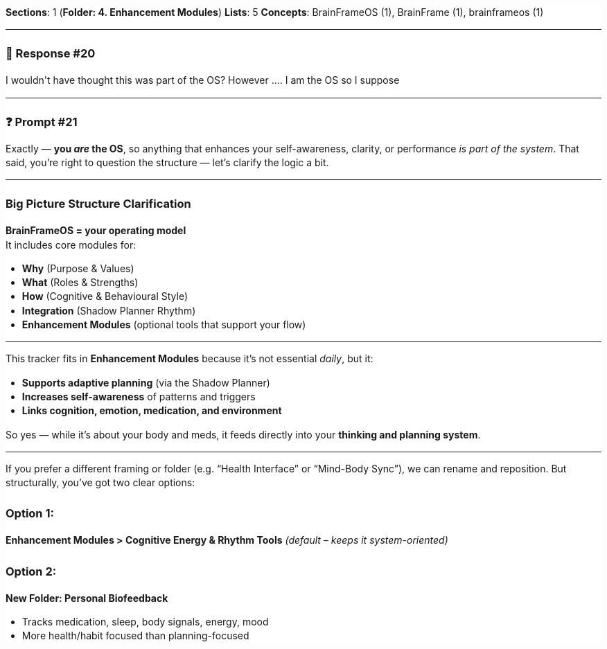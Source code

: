 **Sections**: 1 (**Folder: 4. Enhancement Modules**)
**Lists**: 5
**Concepts**: BrainFrameOS (1), BrainFrame (1), brainframeos (1)

---

### 💬 Response #20

I wouldn't have thought this was part of the OS? However .... I am the OS so I suppose



---

### ❓ Prompt #21

Exactly — **you _are_ the OS**, so anything that enhances your self-awareness, clarity, or performance _is part of the system_. That said, you’re right to question the structure — let’s clarify the logic a bit.

* * *

### **Big Picture Structure Clarification**

**BrainFrameOS = your operating model**  
It includes core modules for:

*   **Why** (Purpose & Values)
*   **What** (Roles & Strengths)
*   **How** (Cognitive & Behavioural Style)
*   **Integration** (Shadow Planner Rhythm)
*   **Enhancement Modules** (optional tools that support your flow)

* * *

This tracker fits in **Enhancement Modules** because it’s not essential _daily_, but it:

*   **Supports adaptive planning** (via the Shadow Planner)
*   **Increases self-awareness** of patterns and triggers
*   **Links cognition, emotion, medication, and environment**

So yes — while it’s about your body and meds, it feeds directly into your **thinking and planning system**.

* * *

If you prefer a different framing or folder (e.g. “Health Interface” or “Mind-Body Sync”), we can rename and reposition. But structurally, you’ve got two clear options:

### Option 1:

**Enhancement Modules > Cognitive Energy & Rhythm Tools** _(default – keeps it system-oriented)_

### Option 2:

**New Folder: Personal Biofeedback**

*   Tracks medication, sleep, body signals, energy, mood
*   More health/habit focused than planning-focused
